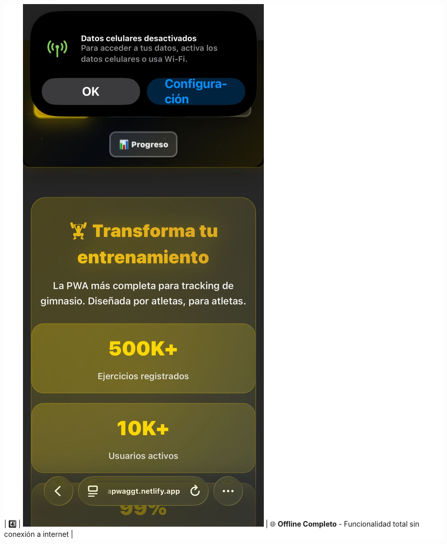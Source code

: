 | **4️⃣** | ![Offline Móvil](./Screenshots/Mobile_Caps/PWS-Cargada-Offline.jpg) | 🌐 **Offline Completo** - Funcionalidad total sin conexión a internet |
